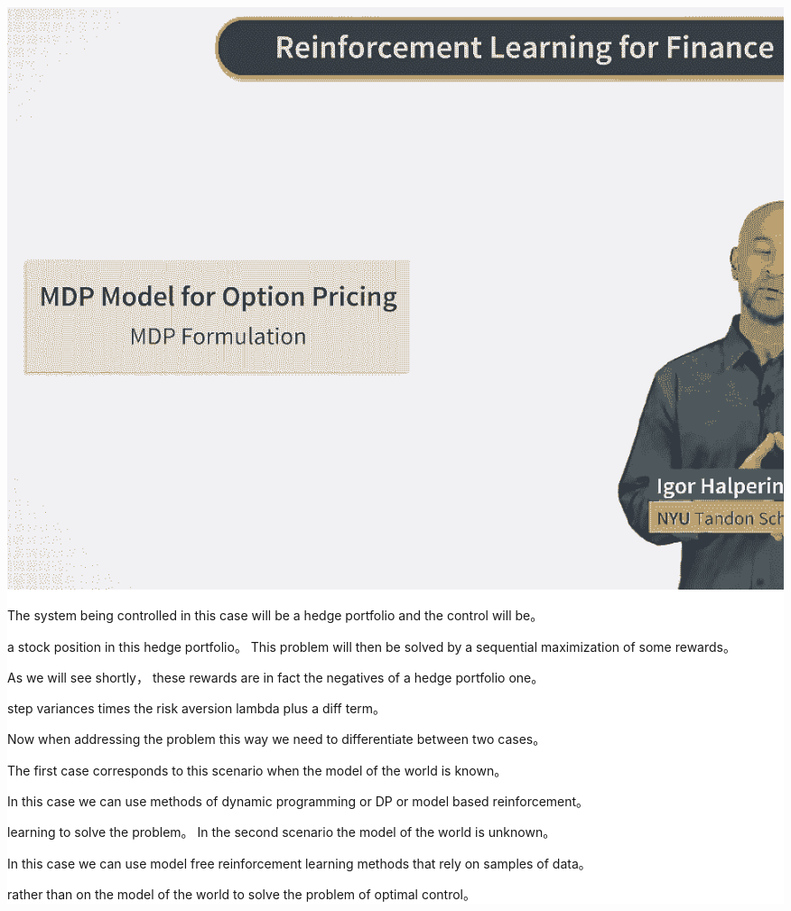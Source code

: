 ![](img/274343fd76e2da59ee02438052df31c2_3.png)

 The system being controlled in this case will be a hedge portfolio and the control will be。

 a stock position in this hedge portfolio。 This problem will then be solved by a sequential maximization of some rewards。

 As we will see shortly， these rewards are in fact the negatives of a hedge portfolio one。

 step variances times the risk aversion lambda plus a diff term。

 Now when addressing the problem this way we need to differentiate between two cases。

 The first case corresponds to this scenario when the model of the world is known。

 In this case we can use methods of dynamic programming or DP or model based reinforcement。

 learning to solve the problem。 In the second scenario the model of the world is unknown。

 In this case we can use model free reinforcement learning methods that rely on samples of data。

 rather than on the model of the world to solve the problem of optimal control。
